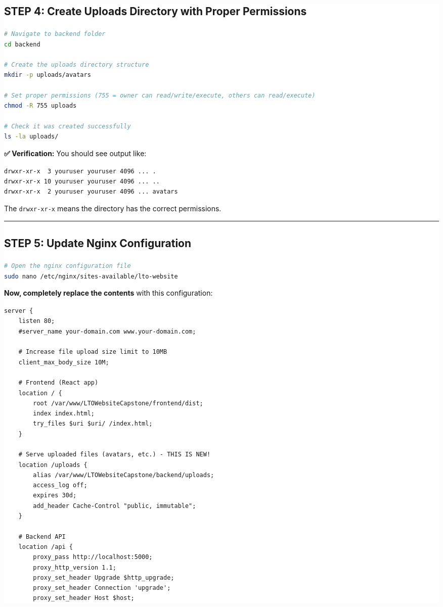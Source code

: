 
## STEP 4: Create Uploads Directory with Proper Permissions

```bash
# Navigate to backend folder
cd backend

# Create the uploads directory structure
mkdir -p uploads/avatars

# Set proper permissions (755 = owner can read/write/execute, others can read/execute)
chmod -R 755 uploads

# Check it was created successfully
ls -la uploads/
```

**✅ Verification:** You should see output like:
```
drwxr-xr-x  3 youruser youruser 4096 ... .
drwxr-xr-x 10 youruser youruser 4096 ... ..
drwxr-xr-x  2 youruser youruser 4096 ... avatars
```

The `drwxr-xr-x` means the directory has the correct permissions.

---

## STEP 5: Update Nginx Configuration

```bash
# Open the nginx configuration file
sudo nano /etc/nginx/sites-available/lto-website
```

**Now, completely replace the contents** with this configuration:

```nginx
server {
    listen 80;
    #server_name your-domain.com www.your-domain.com;

    # Increase file upload size limit to 10MB
    client_max_body_size 10M;

    # Frontend (React app)
    location / {
        root /var/www/LTOWebsiteCapstone/frontend/dist;
        index index.html;
        try_files $uri $uri/ /index.html;
    }

    # Serve uploaded files (avatars, etc.) - THIS IS NEW!
    location /uploads {
        alias /var/www/LTOWebsiteCapstone/backend/uploads;
        access_log off;
        expires 30d;
        add_header Cache-Control "public, immutable";
    }

    # Backend API
    location /api {
        proxy_pass http://localhost:5000;
        proxy_http_version 1.1;
        proxy_set_header Upgrade $http_upgrade;
        proxy_set_header Connection 'upgrade';
        proxy_set_header Host $host;
```